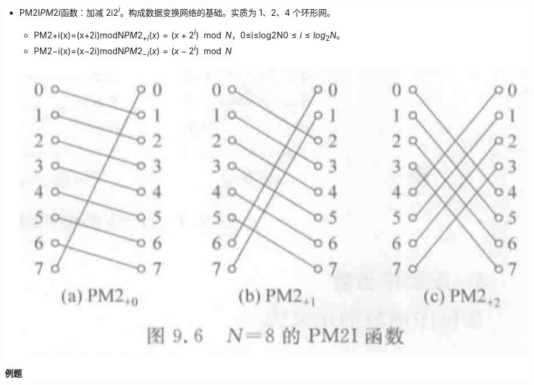 * PM2I$PM2I$函数：加减 2i$2^i$。构成数据变换网络的基础。实质为 1、2、4 个环形网。

  *   PM2+i(x)=(x+2i)modN$PM2_{+i}(x) = (x + 2^i)\mod N$，0≤i≤log2N$0 \le i \le log_2N$。
  *   PM2−i(x)=(x−2i)modN$PM2_{-i}(x) = (x - 2^i)\mod N$

  ![](计算机系统结构.imgs/2022-06-08-16-42-27-YYWVQF.png)

**例题**
